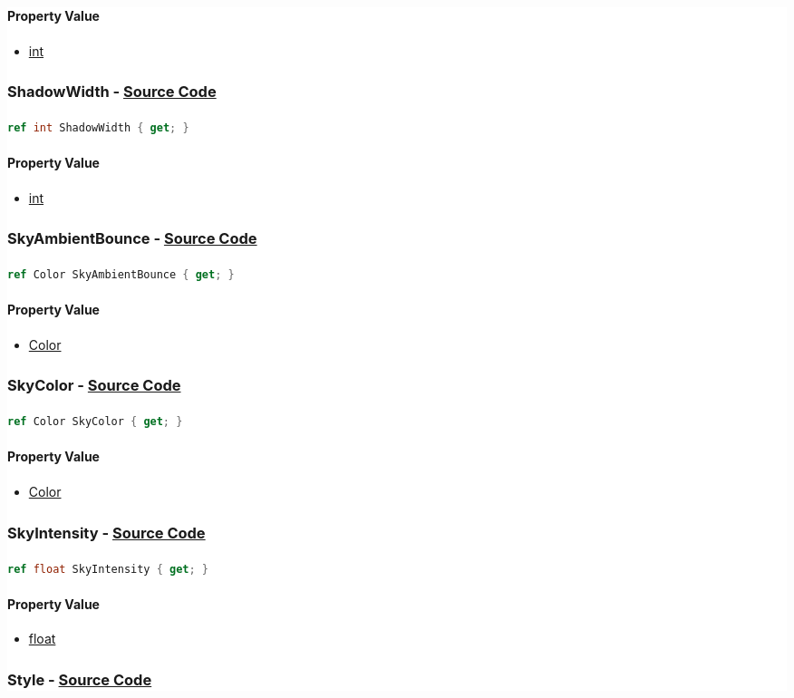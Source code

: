 #### Property Value

- [int](https://learn.microsoft.com/dotnet/api/system.int32)

### **ShadowWidth** - [Source Code](https://github.com/swiftly-solution/swiftlys2/blob/main/managed/src/SwiftlyS2.Generated/Schemas/Interfaces/CLightComponent.cs#L48)

```csharp
ref int ShadowWidth { get; }
```

#### Property Value

- [int](https://learn.microsoft.com/dotnet/api/system.int32)

### **SkyAmbientBounce** - [Source Code](https://github.com/swiftly-solution/swiftlys2/blob/main/managed/src/SwiftlyS2.Generated/Schemas/Interfaces/CLightComponent.cs#L142)

```csharp
ref Color SkyAmbientBounce { get; }
```

#### Property Value

- [Color](/docs/api/shared/natives/color)

### **SkyColor** - [Source Code](https://github.com/swiftly-solution/swiftlys2/blob/main/managed/src/SwiftlyS2.Generated/Schemas/Interfaces/CLightComponent.cs#L138)

```csharp
ref Color SkyColor { get; }
```

#### Property Value

- [Color](/docs/api/shared/natives/color)

### **SkyIntensity** - [Source Code](https://github.com/swiftly-solution/swiftlys2/blob/main/managed/src/SwiftlyS2.Generated/Schemas/Interfaces/CLightComponent.cs#L140)

```csharp
ref float SkyIntensity { get; }
```

#### Property Value

- [float](https://learn.microsoft.com/dotnet/api/system.single)

### **Style** - [Source Code](https://github.com/swiftly-solution/swiftlys2/blob/main/managed/src/SwiftlyS2.Generated/Schemas/Interfaces/CLightComponent.cs#L62)

